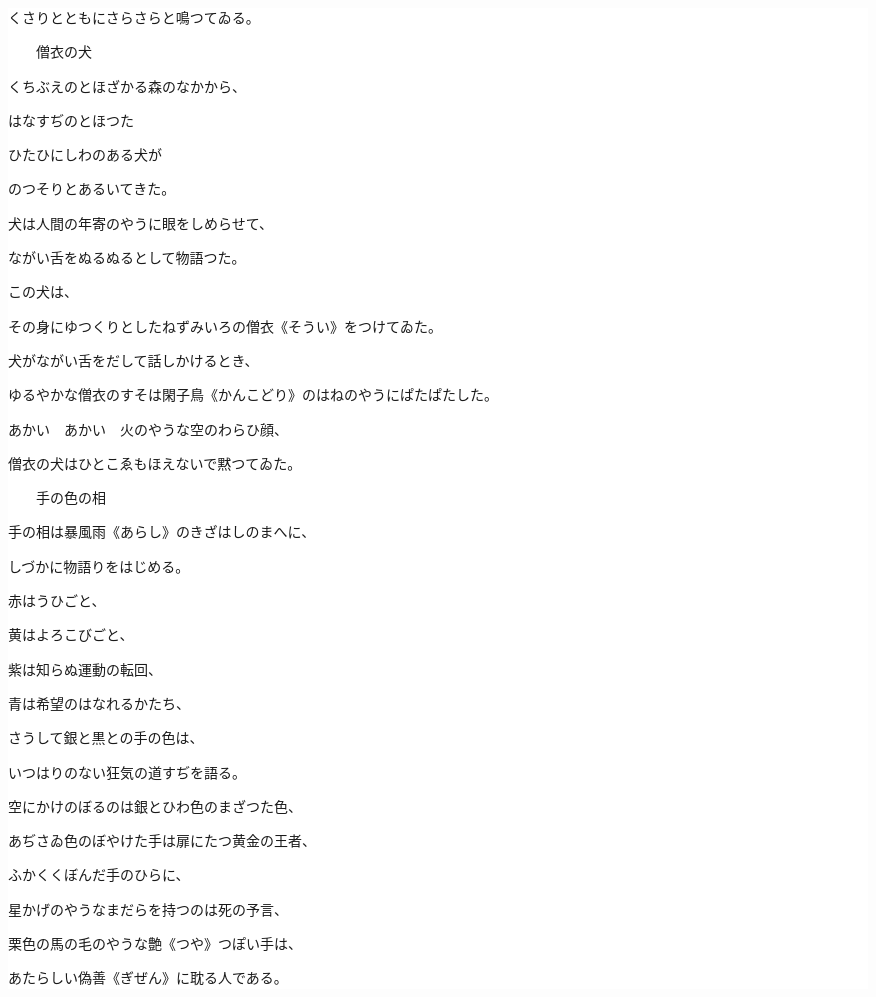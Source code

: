 くさりとともにさらさらと鳴つてゐる。





　　僧衣の犬



くちぶえのとほざかる森のなかから、

はなすぢのとほつた

ひたひにしわのある犬が

のつそりとあるいてきた。

犬は人間の年寄のやうに眼をしめらせて、

ながい舌をぬるぬるとして物語つた。

この犬は、

その身にゆつくりとしたねずみいろの僧衣《そうい》をつけてゐた。

犬がながい舌をだして話しかけるとき、

ゆるやかな僧衣のすそは閑子鳥《かんこどり》のはねのやうにぱたぱたした。

あかい　あかい　火のやうな空のわらひ顔、

僧衣の犬はひとこゑもほえないで黙つてゐた。





　　手の色の相



手の相は暴風雨《あらし》のきざはしのまへに、

しづかに物語りをはじめる。

赤はうひごと、

黄はよろこびごと、

紫は知らぬ運動の転回、

青は希望のはなれるかたち、

さうして銀と黒との手の色は、

いつはりのない狂気の道すぢを語る。

空にかけのぼるのは銀とひわ色のまざつた色、

あぢさゐ色のぼやけた手は扉にたつ黄金の王者、

ふかくくぼんだ手のひらに、

星かげのやうなまだらを持つのは死の予言、

栗色の馬の毛のやうな艶《つや》つぽい手は、

あたらしい偽善《ぎぜん》に耽る人である。
